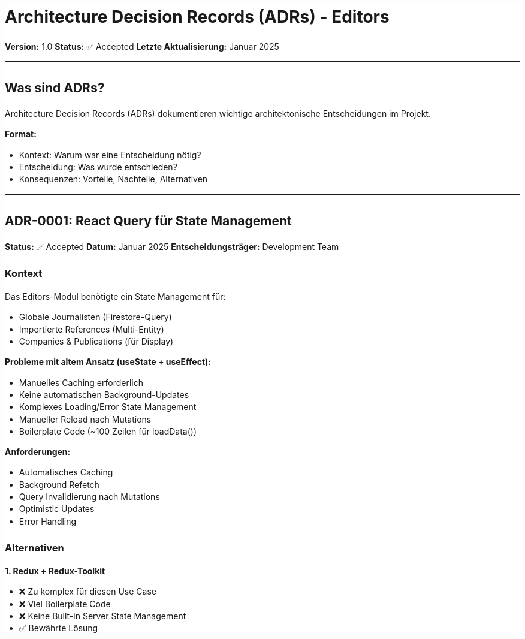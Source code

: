 # Architecture Decision Records (ADRs) - Editors

**Version:** 1.0
**Status:** ✅ Accepted
**Letzte Aktualisierung:** Januar 2025

---

## Was sind ADRs?

Architecture Decision Records (ADRs) dokumentieren wichtige architektonische Entscheidungen im Projekt.

**Format:**
- Kontext: Warum war eine Entscheidung nötig?
- Entscheidung: Was wurde entschieden?
- Konsequenzen: Vorteile, Nachteile, Alternativen

---

## ADR-0001: React Query für State Management

**Status:** ✅ Accepted
**Datum:** Januar 2025
**Entscheidungsträger:** Development Team

### Kontext

Das Editors-Modul benötigte ein State Management für:
- Globale Journalisten (Firestore-Query)
- Importierte References (Multi-Entity)
- Companies & Publications (für Display)

**Probleme mit altem Ansatz (useState + useEffect):**
- Manuelles Caching erforderlich
- Keine automatischen Background-Updates
- Komplexes Loading/Error State Management
- Manueller Reload nach Mutations
- Boilerplate Code (~100 Zeilen für loadData())

**Anforderungen:**
- Automatisches Caching
- Background Refetch
- Query Invalidierung nach Mutations
- Optimistic Updates
- Error Handling

### Alternativen

**1. Redux + Redux-Toolkit**
- ❌ Zu komplex für diesen Use Case
- ❌ Viel Boilerplate Code
- ❌ Keine Built-in Server State Management
- ✅ Bewährte Lösung
